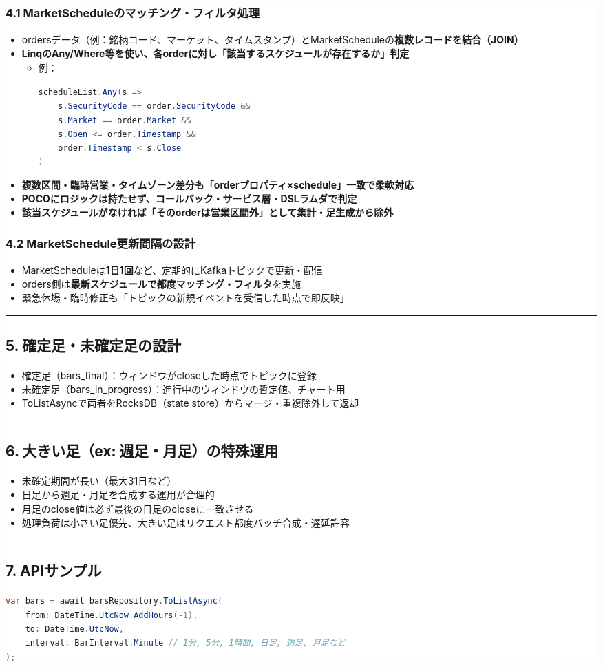 ### 4.1 MarketScheduleのマッチング・フィルタ処理

- ordersデータ（例：銘柄コード、マーケット、タイムスタンプ）とMarketScheduleの**複数レコードを結合（JOIN）**
- **LinqのAny/Where等を使い、各orderに対し「該当するスケジュールが存在するか」判定**
  - 例：
    ```csharp
    scheduleList.Any(s =>
        s.SecurityCode == order.SecurityCode &&
        s.Market == order.Market &&
        s.Open <= order.Timestamp &&
        order.Timestamp < s.Close
    )
    ```
- **複数区間・臨時営業・タイムゾーン差分も「orderプロパティ×schedule」一致で柔軟対応**
- **POCOにロジックは持たせず、コールバック・サービス層・DSLラムダで判定**
- **該当スケジュールがなければ「そのorderは営業区間外」として集計・足生成から除外**

### 4.2 MarketSchedule更新間隔の設計

- MarketScheduleは**1日1回**など、定期的にKafkaトピックで更新・配信
- orders側は**最新スケジュールで都度マッチング・フィルタ**を実施
- 緊急休場・臨時修正も「トピックの新規イベントを受信した時点で即反映」

---

## 5. 確定足・未確定足の設計

- 確定足（bars\_final）：ウィンドウがcloseした時点でトピックに登録
- 未確定足（bars\_in\_progress）：進行中のウィンドウの暫定値、チャート用
- ToListAsyncで両者をRocksDB（state store）からマージ・重複除外して返却

---

## 6. 大きい足（ex: 週足・月足）の特殊運用

- 未確定期間が長い（最大31日など）
- 日足から週足・月足を合成する運用が合理的
- 月足のclose値は必ず最後の日足のcloseに一致させる
- 処理負荷は小さい足優先、大きい足はリクエスト都度バッチ合成・遅延許容

---

## 7. APIサンプル

```csharp
var bars = await barsRepository.ToListAsync(
    from: DateTime.UtcNow.AddHours(-1),
    to: DateTime.UtcNow,
    interval: BarInterval.Minute // 1分, 5分, 1時間, 日足, 週足, 月足など
);
```
